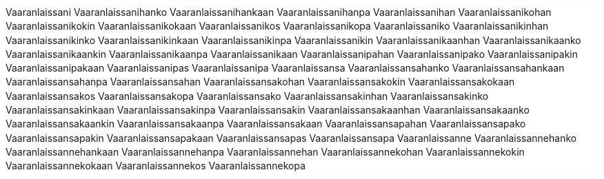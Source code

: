 Vaaranlaissani
Vaaranlaissanihanko
Vaaranlaissanihankaan
Vaaranlaissanihanpa
Vaaranlaissanihan
Vaaranlaissanikohan
Vaaranlaissanikokin
Vaaranlaissanikokaan
Vaaranlaissanikos
Vaaranlaissanikopa
Vaaranlaissaniko
Vaaranlaissanikinhan
Vaaranlaissanikinko
Vaaranlaissanikinkaan
Vaaranlaissanikinpa
Vaaranlaissanikin
Vaaranlaissanikaanhan
Vaaranlaissanikaanko
Vaaranlaissanikaankin
Vaaranlaissanikaanpa
Vaaranlaissanikaan
Vaaranlaissanipahan
Vaaranlaissanipako
Vaaranlaissanipakin
Vaaranlaissanipakaan
Vaaranlaissanipas
Vaaranlaissanipa
Vaaranlaissansa
Vaaranlaissansahanko
Vaaranlaissansahankaan
Vaaranlaissansahanpa
Vaaranlaissansahan
Vaaranlaissansakohan
Vaaranlaissansakokin
Vaaranlaissansakokaan
Vaaranlaissansakos
Vaaranlaissansakopa
Vaaranlaissansako
Vaaranlaissansakinhan
Vaaranlaissansakinko
Vaaranlaissansakinkaan
Vaaranlaissansakinpa
Vaaranlaissansakin
Vaaranlaissansakaanhan
Vaaranlaissansakaanko
Vaaranlaissansakaankin
Vaaranlaissansakaanpa
Vaaranlaissansakaan
Vaaranlaissansapahan
Vaaranlaissansapako
Vaaranlaissansapakin
Vaaranlaissansapakaan
Vaaranlaissansapas
Vaaranlaissansapa
Vaaranlaissanne
Vaaranlaissannehanko
Vaaranlaissannehankaan
Vaaranlaissannehanpa
Vaaranlaissannehan
Vaaranlaissannekohan
Vaaranlaissannekokin
Vaaranlaissannekokaan
Vaaranlaissannekos
Vaaranlaissannekopa